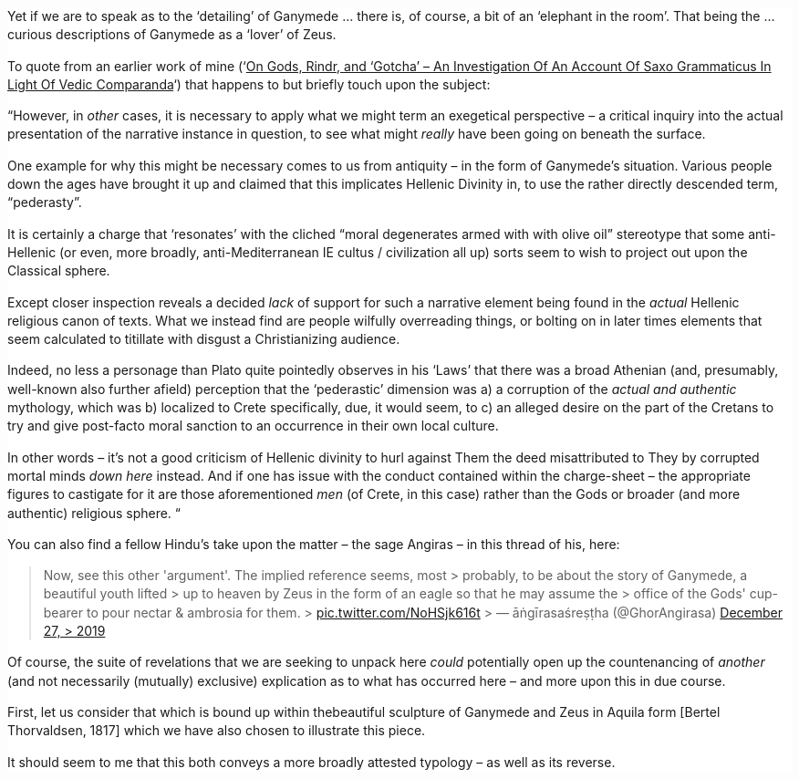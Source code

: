 Yet if we are to speak as to the ‘detailing’ of Ganymede … there is, of course, a bit of an ‘elephant in the room’. That being the …curious descriptions of Ganymede as a ‘lover’ of Zeus.

To quote from an earlier work of mine (‘[On Gods, Rindr, and ‘Gotcha’ – An Investigation Of An Account Of Saxo Grammaticus In Light Of Vedic Comparanda](https://aryaakasha.com/2023/01/03/on-gods-rindr-and-gotcha-an-investigation-of-an-account-of-saxo-grammaticus-in-light-of-vedic-comparanda/)‘) that happens to but briefly touch upon the subject:

“However, in *other* cases, it is necessary to apply what we might term an exegetical perspective – a critical inquiry into the actual presentation of the narrative instance in question, to see what might *really* have been going on beneath the surface.

One example for why this might be necessary comes to us from antiquity – in the form of Ganymede’s situation. Various people down the ages have brought it up and claimed that this implicates Hellenic Divinity in, to use the rather directly descended term, “pederasty”.

It is certainly a charge that ‘resonates’ with the cliched “moral degenerates armed with with olive oil” stereotype that some anti-Hellenic (or even, more broadly, anti-Mediterranean IE cultus / civilization all up) sorts seem to wish to project out upon the Classical sphere.

Except closer inspection reveals a decided *lack* of support for such a narrative element being found in the *actual* Hellenic religious canon of texts. What we instead find are people wilfully overreading things, or bolting on in later times elements that seem calculated to titillate with disgust a Christianizing audience.

Indeed, no less a personage than Plato quite pointedly observes in his ‘Laws’ that there was a broad Athenian (and, presumably, well-known also further afield) perception that the ‘pederastic’ dimension was a) a corruption of the *actual and authentic* mythology, which was b) localized to Crete specifically, due, it would seem, to c) an alleged desire on the part of the Cretans to try and give post-facto moral sanction to an occurrence in their own local culture.

In other words – it’s not a good criticism of Hellenic divinity to hurl against Them the deed misattributed to They by corrupted mortal minds *down here* instead. And if one has issue with the conduct contained within the charge-sheet – the appropriate figures to castigate for it are those aforementioned *men* (of Crete, in this case) rather than the Gods or broader (and more authentic) religious sphere. “  

You can also find a fellow Hindu’s take upon the matter – the sage Angiras – in this thread of his, here:  

> Now, see this other 'argument'. The implied reference seems, most > probably, to be about the story of Ganymede, a beautiful youth lifted > up to heaven by Zeus in the form of an eagle so that he may assume the > office of the Gods' cup-bearer to pour nectar & ambrosia for them. > [pic.twitter.com/NoHSjk616t](https://t.co/NoHSjk616t) >
> — āṅgīrasaśreṣṭha (@GhorAngirasa) [December 27, > 2019](https://twitter.com/GhorAngirasa/status/1210629680081952768?ref_src=twsrc%5Etfw)

Of course, the suite of revelations that we are seeking to unpack here *could* potentially open up the countenancing of *another* (and not necessarily (mutually) exclusive) explication as to what has occurred here – and more upon this in due course.

First, let us consider that which is bound up within thebeautiful sculpture of Ganymede and Zeus in Aquila form \[Bertel Thorvaldsen, 1817\] which we have also chosen to illustrate this piece.

It should seem to me that this both conveys a more broadly attested typology – as well as its reverse.
